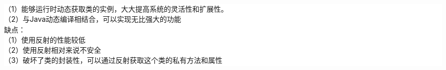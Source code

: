 （1）能够运行时动态获取类的实例，大大提高系统的灵活性和扩展性。<br>
（2）与Java动态编译相结合，可以实现无比强大的功能<br>
缺点：<br>
（1）使用反射的性能较低<br>
（2）使用反射相对来说不安全<br>
（3）破坏了类的封装性，可以通过反射获取这个类的私有方法和属性<br>





